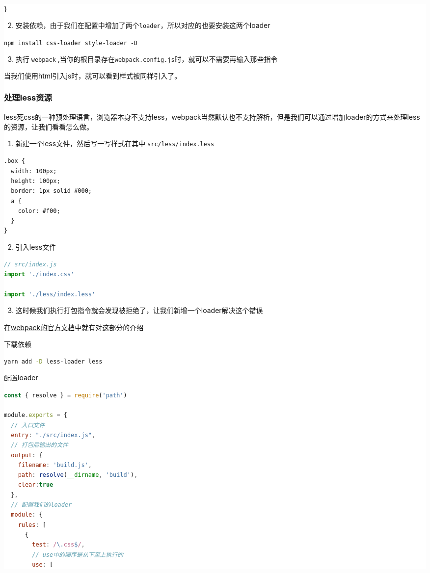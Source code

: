 ```javascript
}
```
2. 安装依赖，由于我们在配置中增加了两个`loader`，所以对应的也要安装这两个loader

```
npm install css-loader style-loader -D
```

3. 执行 `webpack`  ,当你的根目录存在`webpack.config.js`时，就可以不需要再输入那些指令


当我们使用html引入js时，就可以看到样式被同样引入了。


### 处理less资源

less死css的一种预处理语言，浏览器本身不支持less，webpack当然默认也不支持解析，但是我们可以通过增加loader的方式来处理less的资源，让我们看看怎么做。

1. 新建一个less文件，然后写一写样式在其中 `src/less/index.less`

```less
.box {
  width: 100px;
  height: 100px;
  border: 1px solid #000;
  a {
    color: #f00;
  }
}
```

2. 引入less文件

```js
// src/index.js
import './index.css'

import './less/index.less'
```

3. 这时候我们执行打包指令就会发现被拒绝了，让我们新增一个loader解决这个错误


在[webpack的官方文档](https://webpack.docschina.org/loaders/less-loader/)中就有对这部分的介绍  

下载依赖

```sh
yarn add -D less-loader less
```

配置loader


```javascript {25-30}
const { resolve } = require('path')

module.exports = {
  // 入口文件
  entry: "./src/index.js",
  // 打包后输出的文件
  output: {
    filename: 'build.js',
    path: resolve(__dirname, 'build'),
    clear:true
  },
  // 配置我们的loader 
  module: {
    rules: [
      {
        test: /\.css$/,
        // use中的顺序是从下至上执行的
        use: [
```